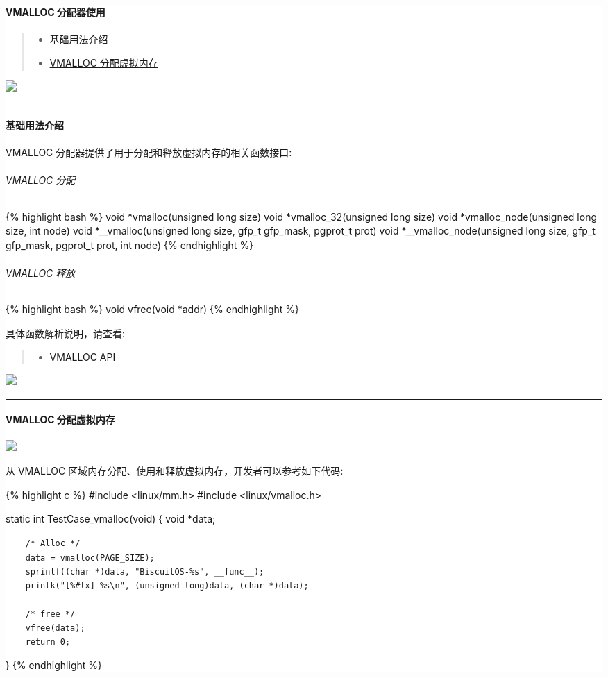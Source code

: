 #### VMALLOC 分配器使用

> - [基础用法介绍](#B0000)
>
> - [VMALLOC 分配虚拟内存](#B0001)

![](https://gitee.com/BiscuitOS_team/PictureSet/raw/Gitee/BiscuitOS/kernel/IND000100.png)

-----------------------------------------------

#### <span id="B0000">基础用法介绍</span>

VMALLOC 分配器提供了用于分配和释放虚拟内存的相关函数接口:

###### VMALLOC 分配

{% highlight bash %}
void *vmalloc(unsigned long size)
void *vmalloc_32(unsigned long size)
void *vmalloc_node(unsigned long size, int node)
void *__vmalloc(unsigned long size, gfp_t gfp_mask, pgprot_t prot)
void *__vmalloc_node(unsigned long size, gfp_t gfp_mask, pgprot_t prot, int node)
{% endhighlight %}

###### VMALLOC 释放

{% highlight bash %}
void vfree(void *addr)
{% endhighlight %}

具体函数解析说明，请查看:

> - [VMALLOC API](#K)

![](https://gitee.com/BiscuitOS_team/PictureSet/raw/Gitee/BiscuitOS/kernel/IND000100.png)

----------------------------------------------------

#### <span id="B0001">VMALLOC 分配虚拟内存</span>

![](https://gitee.com/BiscuitOS_team/PictureSet/raw/Gitee/HK/HK000289.png)

从 VMALLOC 区域内存分配、使用和释放虚拟内存，开发者可以参考如下代码:

{% highlight c %}
#include <linux/mm.h>
#include <linux/vmalloc.h>

static int TestCase_vmalloc(void)
{
        void *data;

        /* Alloc */
        data = vmalloc(PAGE_SIZE);
        sprintf((char *)data, "BiscuitOS-%s", __func__);
        printk("[%#lx] %s\n", (unsigned long)data, (char *)data);

        /* free */
        vfree(data);
        return 0;
}
{% endhighlight %}
